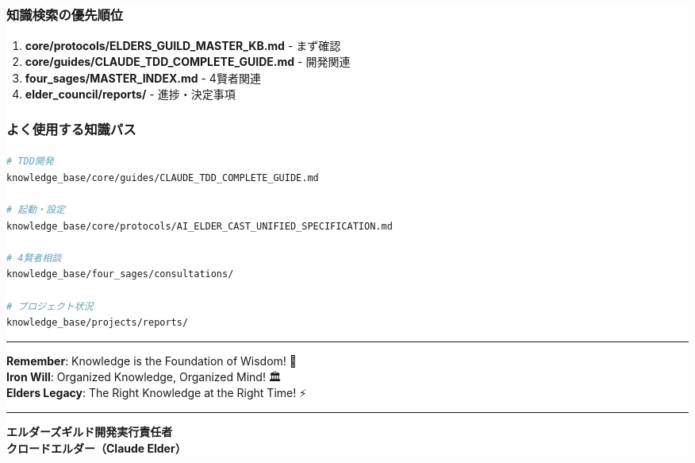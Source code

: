 ### **知識検索の優先順位**
1. **core/protocols/ELDERS_GUILD_MASTER_KB.md** - まず確認
2. **core/guides/CLAUDE_TDD_COMPLETE_GUIDE.md** - 開発関連
3. **four_sages/MASTER_INDEX.md** - 4賢者関連
4. **elder_council/reports/** - 進捗・決定事項

### **よく使用する知識パス**
```bash
# TDD開発
knowledge_base/core/guides/CLAUDE_TDD_COMPLETE_GUIDE.md

# 起動・設定
knowledge_base/core/protocols/AI_ELDER_CAST_UNIFIED_SPECIFICATION.md

# 4賢者相談
knowledge_base/four_sages/consultations/

# プロジェクト状況
knowledge_base/projects/reports/
```

---

**Remember**: Knowledge is the Foundation of Wisdom! 🧠  
**Iron Will**: Organized Knowledge, Organized Mind! 🏛️  
**Elders Legacy**: The Right Knowledge at the Right Time! ⚡

---
**エルダーズギルド開発実行責任者**  
**クロードエルダー（Claude Elder）**
